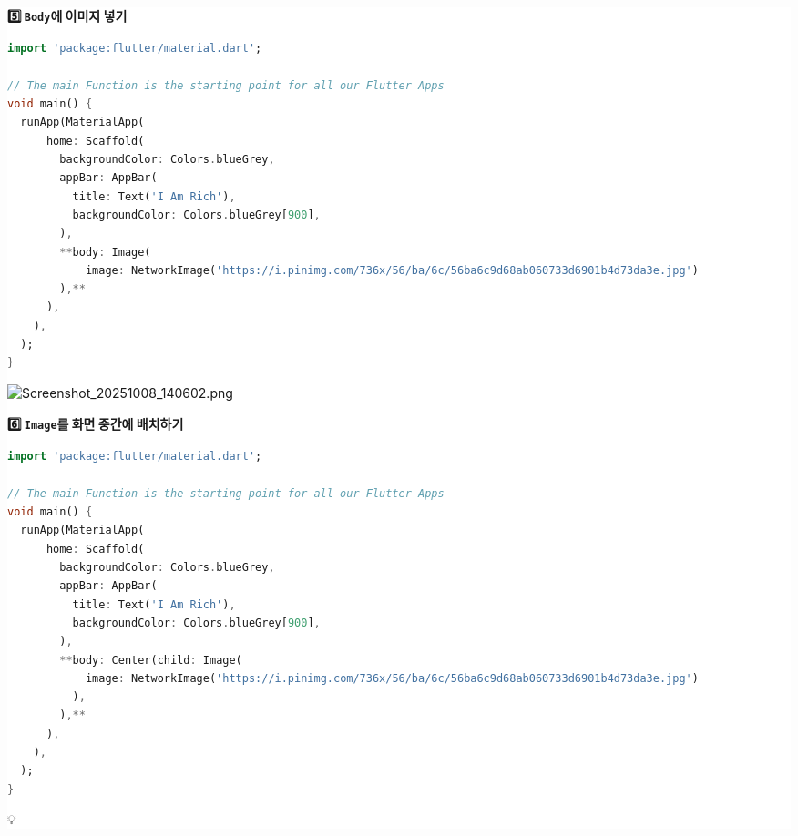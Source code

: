 **5️⃣ `Body`에 이미지 넣기**

```dart
import 'package:flutter/material.dart';

// The main Function is the starting point for all our Flutter Apps
void main() {
  runApp(MaterialApp(
      home: Scaffold(
        backgroundColor: Colors.blueGrey,
        appBar: AppBar(
          title: Text('I Am Rich'),
          backgroundColor: Colors.blueGrey[900],
        ),
        **body: Image(
            image: NetworkImage('https://i.pinimg.com/736x/56/ba/6c/56ba6c9d68ab060733d6901b4d73da3e.jpg')
        ),**
      ),
    ),
  );
}
```

![Screenshot_20251008_140602.png](Screenshot_20251008_140602.png)

**6️⃣ `Image`를 화면 중간에 배치하기**

```dart
import 'package:flutter/material.dart';

// The main Function is the starting point for all our Flutter Apps
void main() {
  runApp(MaterialApp(
      home: Scaffold(
        backgroundColor: Colors.blueGrey,
        appBar: AppBar(
          title: Text('I Am Rich'),
          backgroundColor: Colors.blueGrey[900],
        ),
        **body: Center(child: Image(
            image: NetworkImage('https://i.pinimg.com/736x/56/ba/6c/56ba6c9d68ab060733d6901b4d73da3e.jpg')
          ),
        ),**
      ),
    ),
  );
}
```

<aside>
💡
